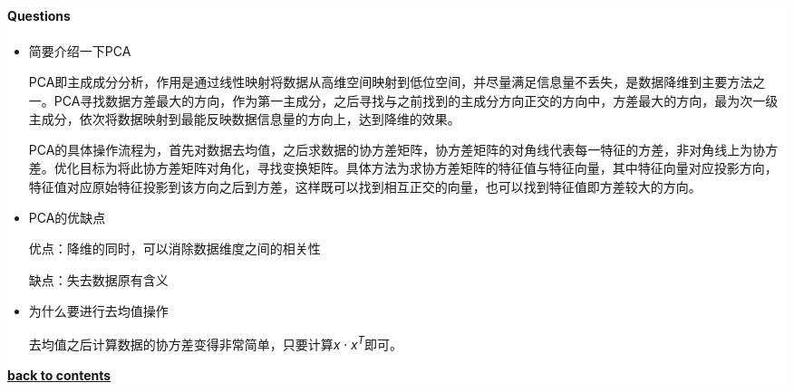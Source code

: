 #### Questions

- 简要介绍一下PCA

  PCA即主成成分分析，作用是通过线性映射将数据从高维空间映射到低位空间，并尽量满足信息量不丢失，是数据降维到主要方法之一。PCA寻找数据方差最大的方向，作为第一主成分，之后寻找与之前找到的主成分方向正交的方向中，方差最大的方向，最为次一级主成分，依次将数据映射到最能反映数据信息量的方向上，达到降维的效果。
  
  PCA的具体操作流程为，首先对数据去均值，之后求数据的协方差矩阵，协方差矩阵的对角线代表每一特征的方差，非对角线上为协方差。优化目标为将此协方差矩阵对角化，寻找变换矩阵。具体方法为求协方差矩阵的特征值与特征向量，其中特征向量对应投影方向，特征值对应原始特征投影到该方向之后到方差，这样既可以找到相互正交的向量，也可以找到特征值即方差较大的方向。
  
- PCA的优缺点

  优点：降维的同时，可以消除数据维度之间的相关性
  
  缺点：失去数据原有含义

- 为什么要进行去均值操作

  去均值之后计算数据的协方差变得非常简单，只要计算$x \cdot x^T$即可。
  

[**back to contents**](#content)

